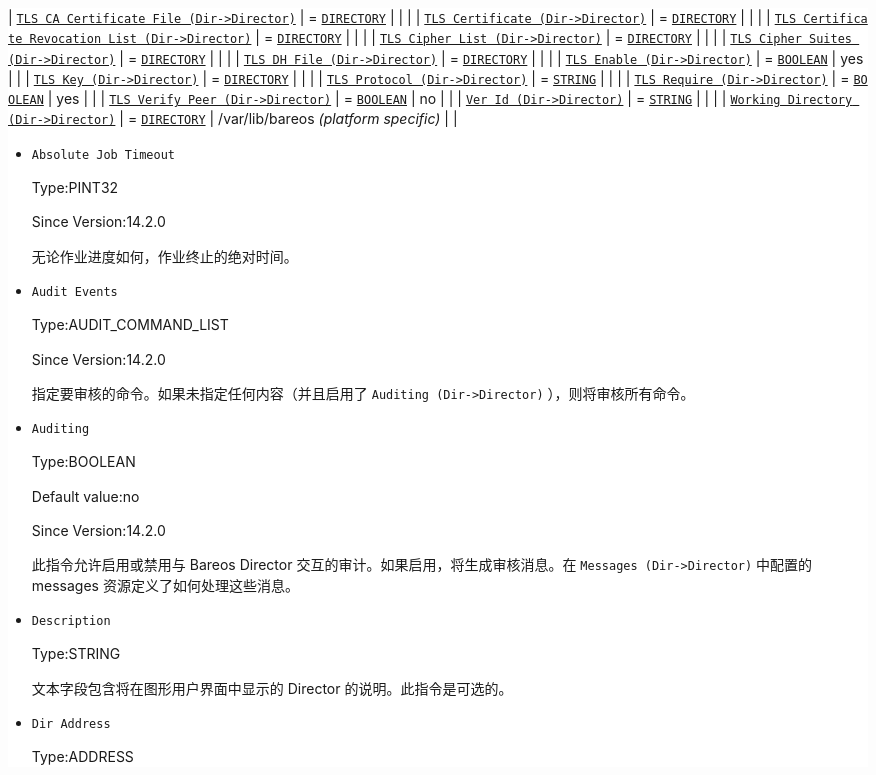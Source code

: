 | [`TLS CA Certificate File (Dir->Director)`](https://docs.bareos.org/master/Configuration/Director.html#config-Dir_Director_TlsCaCertificateFile) | = [`DIRECTORY`](https://docs.bareos.org/master/Configuration/CustomizingTheConfiguration.html#datatype-directory) |                                       |              |
| [`TLS Certificate (Dir->Director)`](https://docs.bareos.org/master/Configuration/Director.html#config-Dir_Director_TlsCertificate) | = [`DIRECTORY`](https://docs.bareos.org/master/Configuration/CustomizingTheConfiguration.html#datatype-directory) |                                       |              |
| [`TLS Certificate Revocation List (Dir->Director)`](https://docs.bareos.org/master/Configuration/Director.html#config-Dir_Director_TlsCertificateRevocationList) | = [`DIRECTORY`](https://docs.bareos.org/master/Configuration/CustomizingTheConfiguration.html#datatype-directory) |                                       |              |
| [`TLS Cipher List (Dir->Director)`](https://docs.bareos.org/master/Configuration/Director.html#config-Dir_Director_TlsCipherList) | = [`DIRECTORY`](https://docs.bareos.org/master/Configuration/CustomizingTheConfiguration.html#datatype-directory) |                                       |              |
| [`TLS Cipher Suites (Dir->Director)`](https://docs.bareos.org/master/Configuration/Director.html#config-Dir_Director_TlsCipherSuites) | = [`DIRECTORY`](https://docs.bareos.org/master/Configuration/CustomizingTheConfiguration.html#datatype-directory) |                                       |              |
| [`TLS DH File (Dir->Director)`](https://docs.bareos.org/master/Configuration/Director.html#config-Dir_Director_TlsDhFile) | = [`DIRECTORY`](https://docs.bareos.org/master/Configuration/CustomizingTheConfiguration.html#datatype-directory) |                                       |              |
| [`TLS Enable (Dir->Director)`](https://docs.bareos.org/master/Configuration/Director.html#config-Dir_Director_TlsEnable) | = [`BOOLEAN`](https://docs.bareos.org/master/Configuration/CustomizingTheConfiguration.html#datatype-boolean) | yes                                   |              |
| [`TLS Key (Dir->Director)`](https://docs.bareos.org/master/Configuration/Director.html#config-Dir_Director_TlsKey) | = [`DIRECTORY`](https://docs.bareos.org/master/Configuration/CustomizingTheConfiguration.html#datatype-directory) |                                       |              |
| [`TLS Protocol (Dir->Director)`](https://docs.bareos.org/master/Configuration/Director.html#config-Dir_Director_TlsProtocol) | = [`STRING`](https://docs.bareos.org/master/Configuration/CustomizingTheConfiguration.html#datatype-string) |                                       |              |
| [`TLS Require (Dir->Director)`](https://docs.bareos.org/master/Configuration/Director.html#config-Dir_Director_TlsRequire) | = [`BOOLEAN`](https://docs.bareos.org/master/Configuration/CustomizingTheConfiguration.html#datatype-boolean) | yes                                   |              |
| [`TLS Verify Peer (Dir->Director)`](https://docs.bareos.org/master/Configuration/Director.html#config-Dir_Director_TlsVerifyPeer) | = [`BOOLEAN`](https://docs.bareos.org/master/Configuration/CustomizingTheConfiguration.html#datatype-boolean) | no                                    |              |
| [`Ver Id (Dir->Director)`](https://docs.bareos.org/master/Configuration/Director.html#config-Dir_Director_VerId) | = [`STRING`](https://docs.bareos.org/master/Configuration/CustomizingTheConfiguration.html#datatype-string) |                                       |              |
| [`Working Directory (Dir->Director)`](https://docs.bareos.org/master/Configuration/Director.html#config-Dir_Director_WorkingDirectory) | = [`DIRECTORY`](https://docs.bareos.org/master/Configuration/CustomizingTheConfiguration.html#datatype-directory) | /var/lib/bareos *(platform specific)* |              |

- `Absolute Job Timeout`

  Type:PINT32

  Since Version:14.2.0

  无论作业进度如何，作业终止的绝对时间。

- `Audit Events`

  Type:AUDIT_COMMAND_LIST

  Since Version:14.2.0

  指定要审核的命令。如果未指定任何内容（并且启用了 `Auditing (Dir->Director)` ），则将审核所有命令。

- `Auditing`

  Type:BOOLEAN

  Default value:no

  Since Version:14.2.0

  此指令允许启用或禁用与 Bareos Director 交互的审计。如果启用，将生成审核消息。在 `Messages (Dir->Director)` 中配置的 messages 资源定义了如何处理这些消息。

- `Description`

  Type:STRING

  文本字段包含将在图形用户界面中显示的 Director 的说明。此指令是可选的。

- `Dir Address`

  Type:ADDRESS
